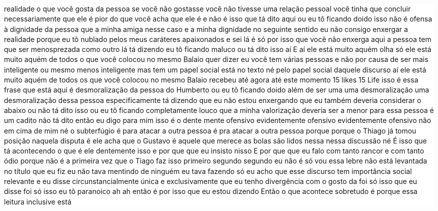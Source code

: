 realidade o que você gosta da pessoa se
você não gostasse você não tivesse uma
relação pessoal você tinha que concluir
necessariamente que ele é pior do que
você acha que ele é e não é isso que tá
dito aqui ou eu tô ficando doido isso
não é ofensa à dignidade da pessoa que a
minha amiga nesse caso e a minha
dignidade no seguinte sentido eu não
consigo enxergar a realidade porque eu
tô nublado pelos meus caráteres
apaixonados e sei lá é só por isso que
você não enxerga aqui a pessoa tem que
ser menosprezada como outro lá tá
dizendo eu tô ficando maluco ou tá dito
isso aí E aí ele está muito aquém olha
só ele está muito aquém de todos o que
você colocou no mesmo Balaio quer dizer
eu você tem várias pessoas e não por
causa de ser mais inteligente ou mesmo
menos inteligente mas tem um papel
social está no texto né pelo papel
social daquele discurso aí ele está
muito aquém de todos os que você colocou
no mesmo Balaio recebeu até agora até
este momento 15 likes 15 Life isso é
essa frase que está aqui é
desmoralização da pessoa do Humberto ou
eu tô ficando doido além de ser uma uma
desmoralização uma desmoralização dessa
pessoa especificamente tá dizendo que eu
não estou enxergando que eu também
deveria considerar o abaixo
ou não tá dito isso ou eu tô ficando
completamente louco
que a minha valorização deveria ser a
menor para essa pessoa é um cadito não
tá dito então eu digo para mim isso é o
dente mente ofensivo
evidentemente ofensivo evidentemente
ofensivo não em cima de mim né o
subterfúgio é para atacar a outra pessoa
é pra atacar a outra pessoa porque
porque o Thiago já tomou posição naquela
disputa é ele acha que o Gustavo é
aquele que merece as bolas são lidos
nessa nessa discussão né É isso que tá
acontecendo o que é ele dentemente isso
e por que que eu insisto nisso E por que
que eu falo com tanto rancor e com tanto
ódio porque não é a primeira vez que o
Tiago faz isso primeiro segundo segundo
eu não é só vou essa lebre não está
levantada no título que eu fiz eu não
tava mentindo de ninguém eu tava
fazendo só eu acho que esse discurso tem
importância social relevante e eu disse
circunstancialmente única e
exclusivamente que eu tenho divergência
com o gosto da foi só isso que eu disse
foi só isso eu tô paranoico
ah ah então é por isso que eu estou
dizendo Então o que acontece sobretudo é
porque essa leitura inclusive está